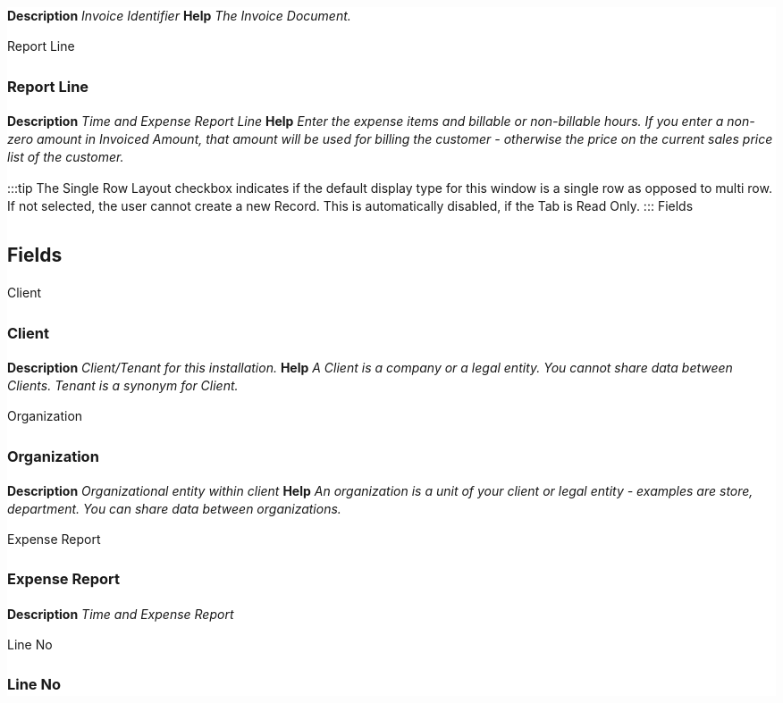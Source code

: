 **Description**
 *Invoice Identifier*
**Help**
 *The Invoice Document.*

Report Line
### Report Line

**Description**
 *Time and Expense Report Line*
**Help**
 *Enter the expense items and billable or non-billable hours. If you enter a non-zero amount in Invoiced Amount, that amount will be used for billing the customer - otherwise the price on the current sales price list of the customer.*

:::tip
The Single Row Layout checkbox indicates if the default display type for this window is a single row as opposed to multi row.
If not selected, the user cannot create a new Record.  This is automatically disabled, if the Tab is Read Only.
:::
Fields
## Fields


Client
### Client

**Description**
 *Client/Tenant for this installation.*
**Help**
 *A Client is a company or a legal entity. You cannot share data between Clients. Tenant is a synonym for Client.*

Organization
### Organization

**Description**
 *Organizational entity within client*
**Help**
 *An organization is a unit of your client or legal entity - examples are store, department. You can share data between organizations.*

Expense Report
### Expense Report

**Description**
 *Time and Expense Report*

Line No
### Line No
